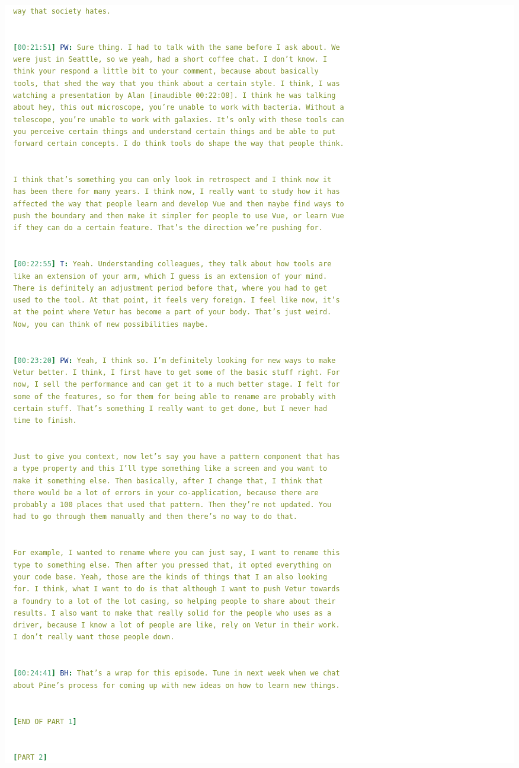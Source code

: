 ```yaml
  way that society hates.


  [00:21:51] PW: Sure thing. I had to talk with the same before I ask about. We
  were just in Seattle, so we yeah, had a short coffee chat. I don’t know. I
  think your respond a little bit to your comment, because about basically
  tools, that shed the way that you think about a certain style. I think, I was
  watching a presentation by Alan [inaudible 00:22:08]. I think he was talking
  about hey, this out microscope, you’re unable to work with bacteria. Without a
  telescope, you’re unable to work with galaxies. It’s only with these tools can
  you perceive certain things and understand certain things and be able to put
  forward certain concepts. I do think tools do shape the way that people think.


  I think that’s something you can only look in retrospect and I think now it
  has been there for many years. I think now, I really want to study how it has
  affected the way that people learn and develop Vue and then maybe find ways to
  push the boundary and then make it simpler for people to use Vue, or learn Vue
  if they can do a certain feature. That’s the direction we’re pushing for.


  [00:22:55] T: Yeah. Understanding colleagues, they talk about how tools are
  like an extension of your arm, which I guess is an extension of your mind.
  There is definitely an adjustment period before that, where you had to get
  used to the tool. At that point, it feels very foreign. I feel like now, it’s
  at the point where Vetur has become a part of your body. That’s just weird.
  Now, you can think of new possibilities maybe.


  [00:23:20] PW: Yeah, I think so. I’m definitely looking for new ways to make
  Vetur better. I think, I first have to get some of the basic stuff right. For
  now, I sell the performance and can get it to a much better stage. I felt for
  some of the features, so for them for being able to rename are probably with
  certain stuff. That’s something I really want to get done, but I never had
  time to finish.


  Just to give you context, now let’s say you have a pattern component that has
  a type property and this I’ll type something like a screen and you want to
  make it something else. Then basically, after I change that, I think that
  there would be a lot of errors in your co-application, because there are
  probably a 100 places that used that pattern. Then they’re not updated. You
  had to go through them manually and then there’s no way to do that.


  For example, I wanted to rename where you can just say, I want to rename this
  type to something else. Then after you pressed that, it opted everything on
  your code base. Yeah, those are the kinds of things that I am also looking
  for. I think, what I want to do is that although I want to push Vetur towards
  a foundry to a lot of the lot casing, so helping people to share about their
  results. I also want to make that really solid for the people who uses as a
  driver, because I know a lot of people are like, rely on Vetur in their work.
  I don’t really want those people down.


  [00:24:41] BH: That’s a wrap for this episode. Tune in next week when we chat
  about Pine’s process for coming up with new ideas on how to learn new things.


  [END OF PART 1]


  [PART 2]
```